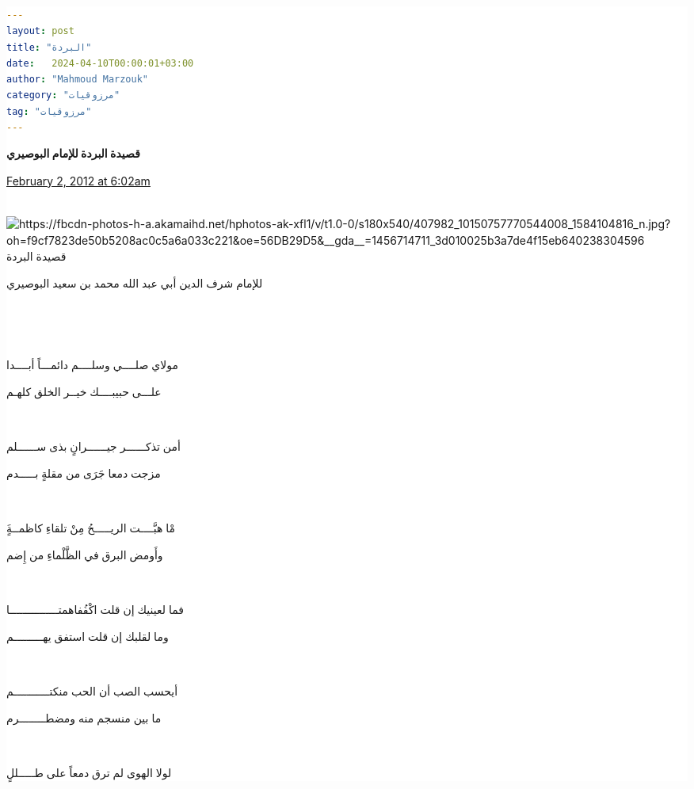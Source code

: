 ```yaml
---
layout: post
title: "البردة"
date:   2024-04-10T00:00:01+03:00
author: "Mahmoud Marzouk"
category: "مرزوقيات"
tag: "مرزوقيات"
---
```



**قصيدة البردة للإمام البوصيري**

[<u>February 2, 2012 at
6:02am</u>](https://www.facebook.com/notes/el-hadhra/%D9%82%D8%B5%D9%8A%D8%AF%D8%A9-%D8%A7%D9%84%D8%A8%D8%B1%D8%AF%D8%A9-%D9%84%D9%84%D8%A5%D9%85%D8%A7%D9%85-%D8%A7%D9%84%D8%A8%D9%88%D8%B5%D9%8A%D8%B1%D9%8A/10150511492067108)

 <img src="media/image1.jpeg" style="width:1.87431in;height:1.53333in"
alt="https://fbcdn-photos-h-a.akamaihd.net/hphotos-ak-xfl1/v/t1.0-0/s180x540/407982_10150757770544008_1584104816_n.jpg?oh=f9cf7823de50b5208ac0c5a6a033c221&amp;oe=56DB29D5&amp;__gda__=1456714711_3d010025b3a7de4f15eb640238304596" />قصيدة
البردة

للإمام شرف الدين أبي عبد الله محمد بن سعيد
البوصيري

 

 

مولاي صلــــي وسلــــم دائمـــاً أبــــدا

علـــى حبيبــــك خيــر الخلق كلهـم

 

أمن تذكــــــر جيــــــرانٍ بذى ســــــلم

مزجت دمعا جَرَى من مقلةٍ بـــــدم

 

َمْا هبَّــــت الريـــــحُ مِنْ تلقاءِ كاظمــةٍ

وأَومض البرق في الظَّلْماءِ من إِضم

 

فما لعينيك إن قلت اكْفُفاهمتـــــــــــــــا

وما لقلبك إن قلت استفق يهـــــــــم

 

أيحسب الصب أن الحب منكتـــــــــــم

ما بين منسجم منه ومضطــــــــرم

 

لولا الهوى لم ترق دمعاً على طـــــللٍ
